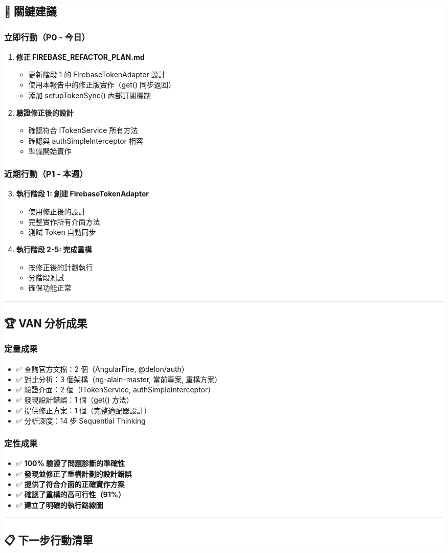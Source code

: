 ## 🎯 關鍵建議

### 立即行動（P0 - 今日）

1. **修正 FIREBASE_REFACTOR_PLAN.md**
   - 更新階段 1 的 FirebaseTokenAdapter 設計
   - 使用本報告中的修正版實作（get() 同步返回）
   - 添加 setupTokenSync() 內部訂閱機制

2. **驗證修正後的設計**
   - 確認符合 ITokenService 所有方法
   - 確認與 authSimpleInterceptor 相容
   - 準備開始實作

### 近期行動（P1 - 本週）

3. **執行階段 1: 創建 FirebaseTokenAdapter**
   - 使用修正後的設計
   - 完整實作所有介面方法
   - 測試 Token 自動同步

4. **執行階段 2-5: 完成重構**
   - 按修正後的計劃執行
   - 分階段測試
   - 確保功能正常

---

## 🏆 VAN 分析成果

### 定量成果

- ✅ 查詢官方文檔：2 個（AngularFire, @delon/auth）
- ✅ 對比分析：3 個架構（ng-alain-master, 當前專案, 重構方案）
- ✅ 驗證介面：2 個（ITokenService, authSimpleInterceptor）
- ✅ 發現設計錯誤：1 個（get() 方法）
- ✅ 提供修正方案：1 個（完整適配器設計）
- ✅ 分析深度：14 步 Sequential Thinking

### 定性成果

- ✅ **100% 驗證了問題診斷的準確性**
- ✅ **發現並修正了重構計劃的設計錯誤**
- ✅ **提供了符合介面的正確實作方案**
- ✅ **確認了重構的高可行性（91%）**
- ✅ **建立了明確的執行路線圖**

---

## 📋 下一步行動清單
